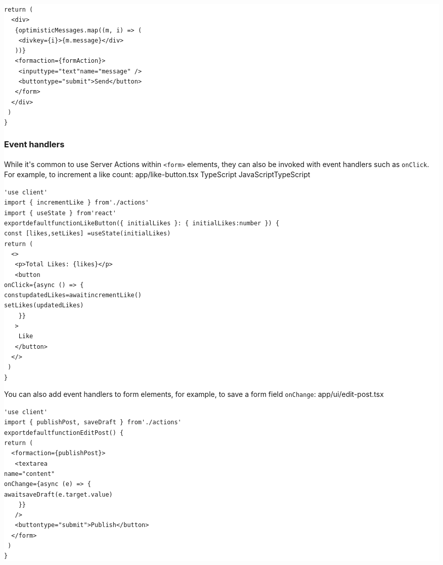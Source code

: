 ```
return (
  <div>
   {optimisticMessages.map((m, i) => (
    <divkey={i}>{m.message}</div>
   ))}
   <formaction={formAction}>
    <inputtype="text"name="message" />
    <buttontype="submit">Send</button>
   </form>
  </div>
 )
}
```

### Event handlers
While it's common to use Server Actions within `<form>` elements, they can also be invoked with event handlers such as `onClick`. For example, to increment a like count:
app/like-button.tsx
TypeScript
JavaScriptTypeScript
```
'use client'
import { incrementLike } from'./actions'
import { useState } from'react'
exportdefaultfunctionLikeButton({ initialLikes }: { initialLikes:number }) {
const [likes,setLikes] =useState(initialLikes)
return (
  <>
   <p>Total Likes: {likes}</p>
   <button
onClick={async () => {
constupdatedLikes=awaitincrementLike()
setLikes(updatedLikes)
    }}
   >
    Like
   </button>
  </>
 )
}
```

You can also add event handlers to form elements, for example, to save a form field `onChange`:
app/ui/edit-post.tsx
```
'use client'
import { publishPost, saveDraft } from'./actions'
exportdefaultfunctionEditPost() {
return (
  <formaction={publishPost}>
   <textarea
name="content"
onChange={async (e) => {
awaitsaveDraft(e.target.value)
    }}
   />
   <buttontype="submit">Publish</button>
  </form>
 )
}
```
